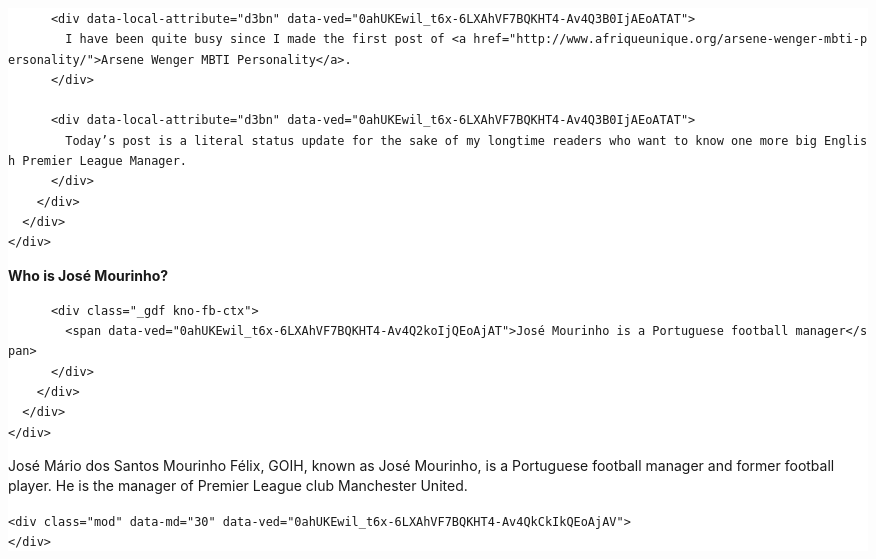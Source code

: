           <div data-local-attribute="d3bn" data-ved="0ahUKEwil_t6x-6LXAhVF7BQKHT4-Av4Q3B0IjAEoATAT">
            I have been quite busy since I made the first post of <a href="http://www.afriqueunique.org/arsene-wenger-mbti-personality/">Arsene Wenger MBTI Personality</a>.
          </div>
          
          <div data-local-attribute="d3bn" data-ved="0ahUKEwil_t6x-6LXAhVF7BQKHT4-Av4Q3B0IjAEoATAT">
            Today’s post is a literal status update for the sake of my longtime readers who want to know one more big English Premier League Manager.
          </div>
        </div>
      </div>
    </div>
  </div>
  
  <div data-local-attribute="d3bn" data-ved="0ahUKEwil_t6x-6LXAhVF7BQKHT4-Av4Q3B0IjAEoATAT">
  </div>
  
  <div class="kp-hc">
    <div class="_tN _IWg _HWg mod" data-md="16" data-hveid="131" data-ved="0ahUKEwil_t6x-6LXAhVF7BQKHT4-Av4QhygIgwEwEw">
      <div class="_fdf _odf">
        <div class="_Q1n" role="heading" aria-level="3">
          <div id="rhs_title" class="kno-ecr-pt kno-fb-ctx" data-local-attribute="d3bn" data-ved="0ahUKEwil_t6x-6LXAhVF7BQKHT4-Av4Q3B0IjAEoATAT">
            <strong>Who is José Mourinho?</strong>
          </div>
          
          <div class="_gdf kno-fb-ctx">
            <span data-ved="0ahUKEwil_t6x-6LXAhVF7BQKHT4-Av4Q2koIjQEoAjAT">José Mourinho is a Portuguese football manager</span>
          </div>
        </div>
      </div>
    </div>
  </div>
</div>

<div class="_G1d _wle _xle">
  <div class="_RBg">
    <div class="mod" data-md="50" data-hveid="142" data-ved="0ahUKEwil_t6x-6LXAhVF7BQKHT4-Av4QkCkIjgEoATAU">
      <div class="_cgc kno-fb-ctx" data-hveid="143" data-ved="0ahUKEwil_t6x-6LXAhVF7BQKHT4-Av4QziAIjwEoADAU">
        <div class="r-it1hvC5qwrgU">
          <div class="kno-rdesc r-iNX20fKysrVg">
            José Mário dos Santos Mourinho Félix, GOIH, known as José Mourinho, is a Portuguese football manager and former football player. He is the manager of Premier League club Manchester United.
          </div>
        </div>
      </div>
    </div>
    
    <div class="mod" data-md="30" data-ved="0ahUKEwil_t6x-6LXAhVF7BQKHT4-Av4QkCkIkQEoAjAV">
    </div>
    
